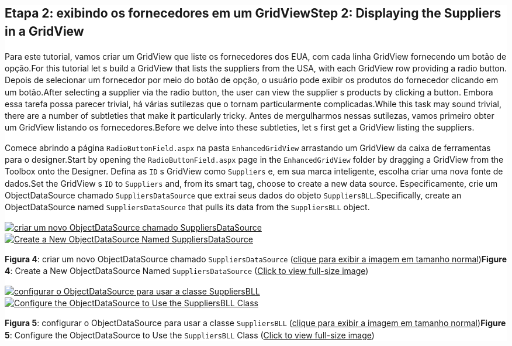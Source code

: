 ## <a name="step-2-displaying-the-suppliers-in-a-gridview"></a><span data-ttu-id="f41b4-142">Etapa 2: exibindo os fornecedores em um GridView</span><span class="sxs-lookup"><span data-stu-id="f41b4-142">Step 2: Displaying the Suppliers in a GridView</span></span>

<span data-ttu-id="f41b4-143">Para este tutorial, vamos criar um GridView que liste os fornecedores dos EUA, com cada linha GridView fornecendo um botão de opção.</span><span class="sxs-lookup"><span data-stu-id="f41b4-143">For this tutorial let s build a GridView that lists the suppliers from the USA, with each GridView row providing a radio button.</span></span> <span data-ttu-id="f41b4-144">Depois de selecionar um fornecedor por meio do botão de opção, o usuário pode exibir os produtos do fornecedor clicando em um botão.</span><span class="sxs-lookup"><span data-stu-id="f41b4-144">After selecting a supplier via the radio button, the user can view the supplier s products by clicking a button.</span></span> <span data-ttu-id="f41b4-145">Embora essa tarefa possa parecer trivial, há várias sutilezas que o tornam particularmente complicadas.</span><span class="sxs-lookup"><span data-stu-id="f41b4-145">While this task may sound trivial, there are a number of subtleties that make it particularly tricky.</span></span> <span data-ttu-id="f41b4-146">Antes de mergulharmos nessas sutilezas, vamos primeiro obter um GridView listando os fornecedores.</span><span class="sxs-lookup"><span data-stu-id="f41b4-146">Before we delve into these subtleties, let s first get a GridView listing the suppliers.</span></span>

<span data-ttu-id="f41b4-147">Comece abrindo a página `RadioButtonField.aspx` na pasta `EnhancedGridView` arrastando um GridView da caixa de ferramentas para o designer.</span><span class="sxs-lookup"><span data-stu-id="f41b4-147">Start by opening the `RadioButtonField.aspx` page in the `EnhancedGridView` folder by dragging a GridView from the Toolbox onto the Designer.</span></span> <span data-ttu-id="f41b4-148">Defina as `ID` s GridView como `Suppliers` e, em sua marca inteligente, escolha criar uma nova fonte de dados.</span><span class="sxs-lookup"><span data-stu-id="f41b4-148">Set the GridView s `ID` to `Suppliers` and, from its smart tag, choose to create a new data source.</span></span> <span data-ttu-id="f41b4-149">Especificamente, crie um ObjectDataSource chamado `SuppliersDataSource` que extrai seus dados do objeto `SuppliersBLL`.</span><span class="sxs-lookup"><span data-stu-id="f41b4-149">Specifically, create an ObjectDataSource named `SuppliersDataSource` that pulls its data from the `SuppliersBLL` object.</span></span>

<span data-ttu-id="f41b4-150">[![criar um novo ObjectDataSource chamado SuppliersDataSource](adding-a-gridview-column-of-radio-buttons-vb/_static/image4.gif)](adding-a-gridview-column-of-radio-buttons-vb/_static/image3.png)</span><span class="sxs-lookup"><span data-stu-id="f41b4-150">[![Create a New ObjectDataSource Named SuppliersDataSource](adding-a-gridview-column-of-radio-buttons-vb/_static/image4.gif)](adding-a-gridview-column-of-radio-buttons-vb/_static/image3.png)</span></span>

<span data-ttu-id="f41b4-151">**Figura 4**: criar um novo ObjectDataSource chamado `SuppliersDataSource` ([clique para exibir a imagem em tamanho normal](adding-a-gridview-column-of-radio-buttons-vb/_static/image4.png))</span><span class="sxs-lookup"><span data-stu-id="f41b4-151">**Figure 4**: Create a New ObjectDataSource Named `SuppliersDataSource` ([Click to view full-size image](adding-a-gridview-column-of-radio-buttons-vb/_static/image4.png))</span></span>

<span data-ttu-id="f41b4-152">[![configurar o ObjectDataSource para usar a classe SuppliersBLL](adding-a-gridview-column-of-radio-buttons-vb/_static/image5.gif)](adding-a-gridview-column-of-radio-buttons-vb/_static/image5.png)</span><span class="sxs-lookup"><span data-stu-id="f41b4-152">[![Configure the ObjectDataSource to Use the SuppliersBLL Class](adding-a-gridview-column-of-radio-buttons-vb/_static/image5.gif)](adding-a-gridview-column-of-radio-buttons-vb/_static/image5.png)</span></span>

<span data-ttu-id="f41b4-153">**Figura 5**: configurar o ObjectDataSource para usar a classe `SuppliersBLL` ([clique para exibir a imagem em tamanho normal](adding-a-gridview-column-of-radio-buttons-vb/_static/image6.png))</span><span class="sxs-lookup"><span data-stu-id="f41b4-153">**Figure 5**: Configure the ObjectDataSource to Use the `SuppliersBLL` Class ([Click to view full-size image](adding-a-gridview-column-of-radio-buttons-vb/_static/image6.png))</span></span>
